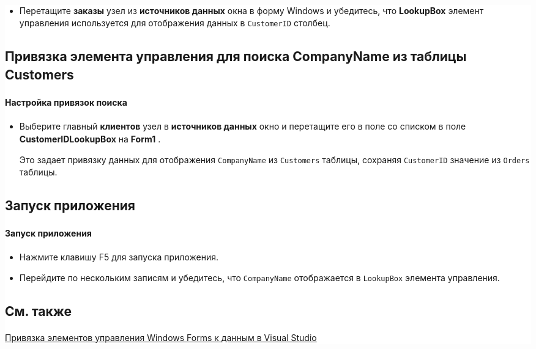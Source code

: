-   Перетащите **заказы** узел из **источников данных** окна в форму Windows и убедитесь, что **LookupBox** элемент управления используется для отображения данных в `CustomerID` столбец.  
  
## <a name="bind-the-control-to-look-up-companyname-from-the-customers-table"></a>Привязка элемента управления для поиска CompanyName из таблицы Customers  
  
#### <a name="to-setup-the-lookup-bindings"></a>Настройка привязок поиска  
  
-   Выберите главный **клиентов** узел в **источников данных** окно и перетащите его в поле со списком в поле **CustomerIDLookupBox** на **Form1** .  
  
     Это задает привязку данных для отображения `CompanyName` из `Customers` таблицы, сохраняя `CustomerID` значение из `Orders` таблицы.  
  
## <a name="running-the-application"></a>Запуск приложения  
  
#### <a name="to-run-the-application"></a>Запуск приложения  
  
-   Нажмите клавишу F5 для запуска приложения.  
  
-   Перейдите по нескольким записям и убедитесь, что `CompanyName` отображается в `LookupBox` элемента управления.  
  
## <a name="see-also"></a>См. также  
 [Привязка элементов управления Windows Forms к данным в Visual Studio](../data-tools/bind-windows-forms-controls-to-data-in-visual-studio.md)

